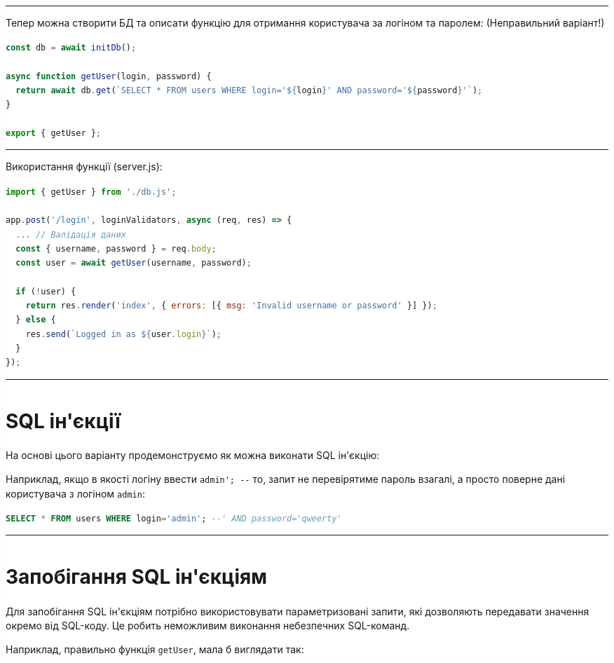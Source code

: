
---

Тепер можна створити БД та описати функцію для отримання користувача за логіном та паролем:
(Неправильний варіант!)

```javascript
const db = await initDb();

async function getUser(login, password) {
  return await db.get(`SELECT * FROM users WHERE login='${login}' AND password='${password}'`);
}

export { getUser };
```

---
Використання функції (server.js):

```javascript
import { getUser } from './db.js';

app.post('/login', loginValidators, async (req, res) => {
  ... // Валідація даних
  const { username, password } = req.body;  
  const user = await getUser(username, password);
  
  if (!user) {
    return res.render('index', { errors: [{ msg: 'Invalid username or password' }] });
  } else {
    res.send(`Logged in as ${user.login}`);
  }
});
```

---
# SQL ін'єкції

На основі цього варіанту продемонструємо як можна виконати SQL ін'єкцію:

Наприклад, якщо в якості логіну ввести `admin'; --` то, запит не перевірятиме пароль взагалі, а просто поверне дані користувача з логіном `admin`:

```sql
SELECT * FROM users WHERE login='admin'; --' AND password='qweerty'
```

---

# Запобігання SQL ін'єкціям

Для запобігання SQL ін'єкціям потрібно використовувати параметризовані запити, які дозволяють передавати значення окремо від SQL-коду. Це робить неможливим виконання небезпечних SQL-команд.

Наприклад, правильно функція `getUser`, мала б виглядати так:
